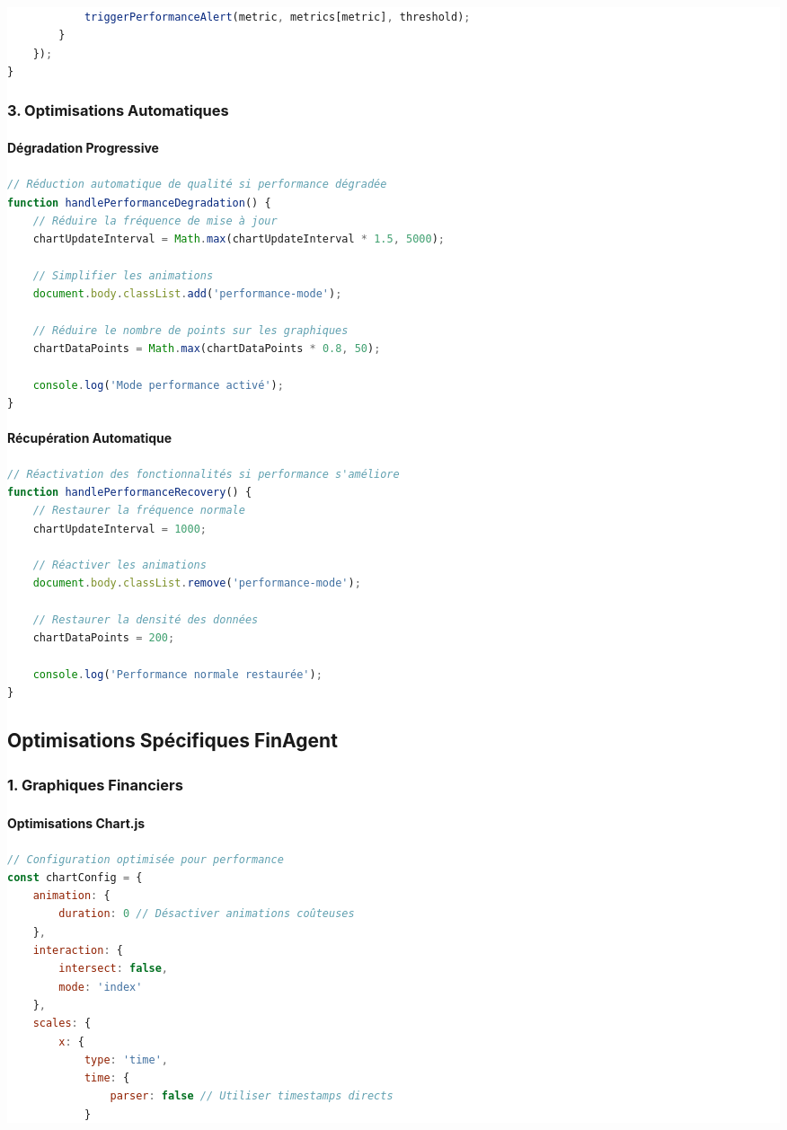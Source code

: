 ```javascript
            triggerPerformanceAlert(metric, metrics[metric], threshold);
        }
    });
}
```

### 3. Optimisations Automatiques

#### Dégradation Progressive
```javascript
// Réduction automatique de qualité si performance dégradée
function handlePerformanceDegradation() {
    // Réduire la fréquence de mise à jour
    chartUpdateInterval = Math.max(chartUpdateInterval * 1.5, 5000);
    
    // Simplifier les animations
    document.body.classList.add('performance-mode');
    
    // Réduire le nombre de points sur les graphiques
    chartDataPoints = Math.max(chartDataPoints * 0.8, 50);
    
    console.log('Mode performance activé');
}
```

#### Récupération Automatique
```javascript
// Réactivation des fonctionnalités si performance s'améliore
function handlePerformanceRecovery() {
    // Restaurer la fréquence normale
    chartUpdateInterval = 1000;
    
    // Réactiver les animations
    document.body.classList.remove('performance-mode');
    
    // Restaurer la densité des données
    chartDataPoints = 200;
    
    console.log('Performance normale restaurée');
}
```

## Optimisations Spécifiques FinAgent

### 1. Graphiques Financiers

#### Optimisations Chart.js
```javascript
// Configuration optimisée pour performance
const chartConfig = {
    animation: {
        duration: 0 // Désactiver animations coûteuses
    },
    interaction: {
        intersect: false,
        mode: 'index'
    },
    scales: {
        x: {
            type: 'time',
            time: {
                parser: false // Utiliser timestamps directs
            }
```